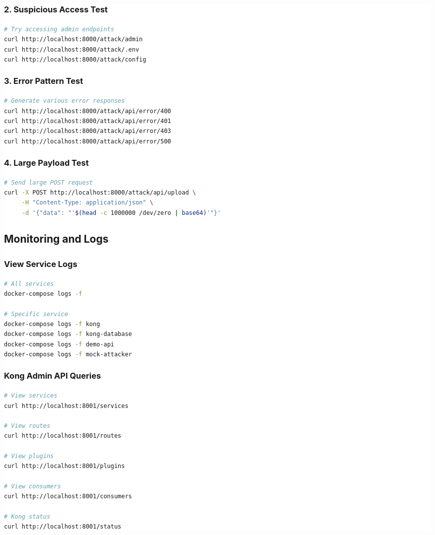 ### 2. Suspicious Access Test
```bash
# Try accessing admin endpoints
curl http://localhost:8000/attack/admin
curl http://localhost:8000/attack/.env
curl http://localhost:8000/attack/config
```

### 3. Error Pattern Test
```bash
# Generate various error responses
curl http://localhost:8000/attack/api/error/400
curl http://localhost:8000/attack/api/error/401
curl http://localhost:8000/attack/api/error/403
curl http://localhost:8000/attack/api/error/500
```

### 4. Large Payload Test
```bash
# Send large POST request
curl -X POST http://localhost:8000/attack/api/upload \
     -H "Content-Type: application/json" \
     -d '{"data": "'$(head -c 1000000 /dev/zero | base64)'"}'
```

## Monitoring and Logs

### View Service Logs
```bash
# All services
docker-compose logs -f

# Specific service
docker-compose logs -f kong
docker-compose logs -f kong-database
docker-compose logs -f demo-api
docker-compose logs -f mock-attacker
```

### Kong Admin API Queries
```bash
# View services
curl http://localhost:8001/services

# View routes
curl http://localhost:8001/routes

# View plugins
curl http://localhost:8001/plugins

# View consumers
curl http://localhost:8001/consumers

# Kong status
curl http://localhost:8001/status
```

